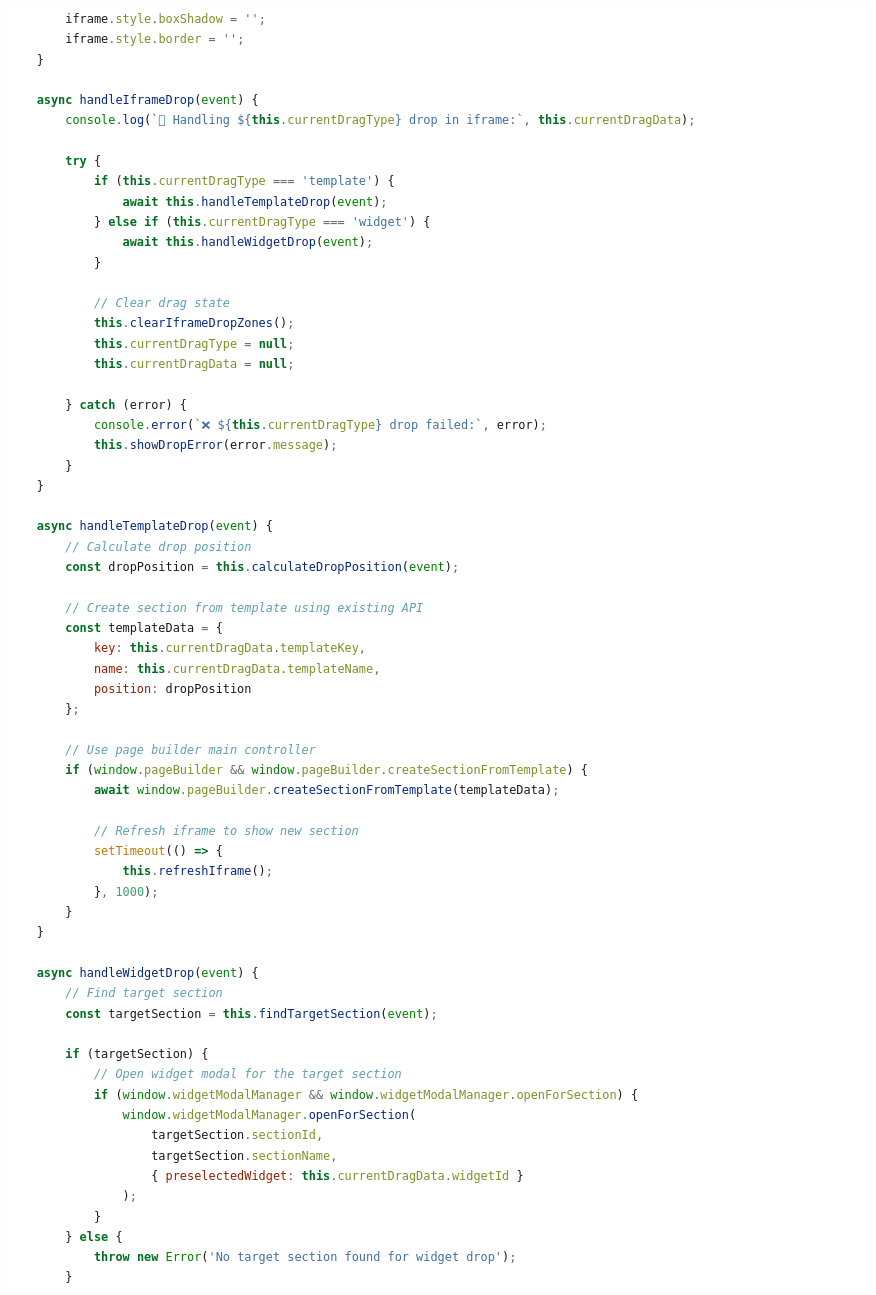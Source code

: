 ```javascript
        iframe.style.boxShadow = '';
        iframe.style.border = '';
    }
    
    async handleIframeDrop(event) {
        console.log(`🎯 Handling ${this.currentDragType} drop in iframe:`, this.currentDragData);
        
        try {
            if (this.currentDragType === 'template') {
                await this.handleTemplateDrop(event);
            } else if (this.currentDragType === 'widget') {
                await this.handleWidgetDrop(event);
            }
            
            // Clear drag state
            this.clearIframeDropZones();
            this.currentDragType = null;
            this.currentDragData = null;
            
        } catch (error) {
            console.error(`❌ ${this.currentDragType} drop failed:`, error);
            this.showDropError(error.message);
        }
    }
    
    async handleTemplateDrop(event) {
        // Calculate drop position
        const dropPosition = this.calculateDropPosition(event);
        
        // Create section from template using existing API
        const templateData = {
            key: this.currentDragData.templateKey,
            name: this.currentDragData.templateName,
            position: dropPosition
        };
        
        // Use page builder main controller
        if (window.pageBuilder && window.pageBuilder.createSectionFromTemplate) {
            await window.pageBuilder.createSectionFromTemplate(templateData);
            
            // Refresh iframe to show new section
            setTimeout(() => {
                this.refreshIframe();
            }, 1000);
        }
    }
    
    async handleWidgetDrop(event) {
        // Find target section
        const targetSection = this.findTargetSection(event);
        
        if (targetSection) {
            // Open widget modal for the target section
            if (window.widgetModalManager && window.widgetModalManager.openForSection) {
                window.widgetModalManager.openForSection(
                    targetSection.sectionId,
                    targetSection.sectionName,
                    { preselectedWidget: this.currentDragData.widgetId }
                );
            }
        } else {
            throw new Error('No target section found for widget drop');
        }
```
